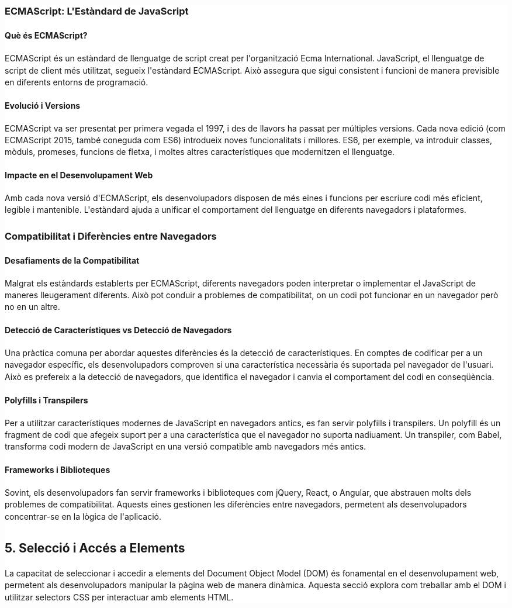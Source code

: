 ### ECMAScript: L'Estàndard de JavaScript

#### Què és ECMAScript?

ECMAScript és un estàndard de llenguatge de script creat per l'organització Ecma International. JavaScript, el llenguatge de script de client més utilitzat, segueix l'estàndard ECMAScript. Això assegura que sigui consistent i funcioni de manera previsible en diferents entorns de programació.

#### Evolució i Versions

ECMAScript va ser presentat per primera vegada el 1997, i des de llavors ha passat per múltiples versions. Cada nova edició (com ECMAScript 2015, també coneguda com ES6) introdueix noves funcionalitats i millores. ES6, per exemple, va introduir classes, mòduls, promeses, funcions de fletxa, i moltes altres característiques que modernitzen el llenguatge.

#### Impacte en el Desenvolupament Web

Amb cada nova versió d'ECMAScript, els desenvolupadors disposen de més eines i funcions per escriure codi més eficient, legible i mantenible. L'estàndard ajuda a unificar el comportament del llenguatge en diferents navegadors i plataformes.

### Compatibilitat i Diferències entre Navegadors

#### Desafiaments de la Compatibilitat

Malgrat els estàndards establerts per ECMAScript, diferents navegadors poden interpretar o implementar el JavaScript de maneres lleugerament diferents. Això pot conduir a problemes de compatibilitat, on un codi pot funcionar en un navegador però no en un altre.

#### Detecció de Característiques vs Detecció de Navegadors

Una pràctica comuna per abordar aquestes diferències és la detecció de característiques. En comptes de codificar per a un navegador específic, els desenvolupadors comproven si una característica necessària és suportada pel navegador de l'usuari. Això es prefereix a la detecció de navegadors, que identifica el navegador i canvia el comportament del codi en conseqüència.

#### Polyfills i Transpilers

Per a utilitzar característiques modernes de JavaScript en navegadors antics, es fan servir polyfills i transpilers. Un polyfill és un fragment de codi que afegeix suport per a una característica que el navegador no suporta nadiuament. Un transpiler, com Babel, transforma codi modern de JavaScript en una versió compatible amb navegadors més antics.

#### Frameworks i Biblioteques

Sovint, els desenvolupadors fan servir frameworks i biblioteques com jQuery, React, o Angular, que abstrauen molts dels problemes de compatibilitat. Aquests eines gestionen les diferències entre navegadors, permetent als desenvolupadors concentrar-se en la lògica de l'aplicació.

## 5. Selecció i Accés a Elements

La capacitat de seleccionar i accedir a elements del Document Object Model (DOM) és fonamental en el desenvolupament web, permetent als desenvolupadors manipular la pàgina web de manera dinàmica. Aquesta secció explora com treballar amb el DOM i utilitzar selectors CSS per interactuar amb elements HTML.
